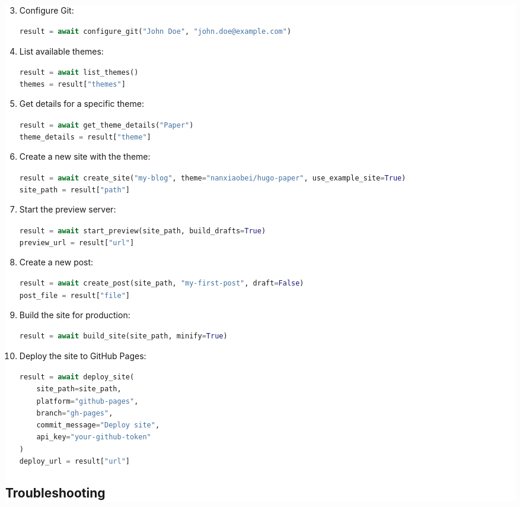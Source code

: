 3. Configure Git:

   ```python
   result = await configure_git("John Doe", "john.doe@example.com")
   ```

4. List available themes:

   ```python
   result = await list_themes()
   themes = result["themes"]
   ```

5. Get details for a specific theme:

   ```python
   result = await get_theme_details("Paper")
   theme_details = result["theme"]
   ```

6. Create a new site with the theme:

   ```python
   result = await create_site("my-blog", theme="nanxiaobei/hugo-paper", use_example_site=True)
   site_path = result["path"]
   ```

7. Start the preview server:

   ```python
   result = await start_preview(site_path, build_drafts=True)
   preview_url = result["url"]
   ```

8. Create a new post:

   ```python
   result = await create_post(site_path, "my-first-post", draft=False)
   post_file = result["file"]
   ```

9. Build the site for production:

   ```python
   result = await build_site(site_path, minify=True)
   ```

10. Deploy the site to GitHub Pages:
    ```python
    result = await deploy_site(
        site_path=site_path,
        platform="github-pages",
        branch="gh-pages",
        commit_message="Deploy site",
        api_key="your-github-token"
    )
    deploy_url = result["url"]
    ```

## Troubleshooting
